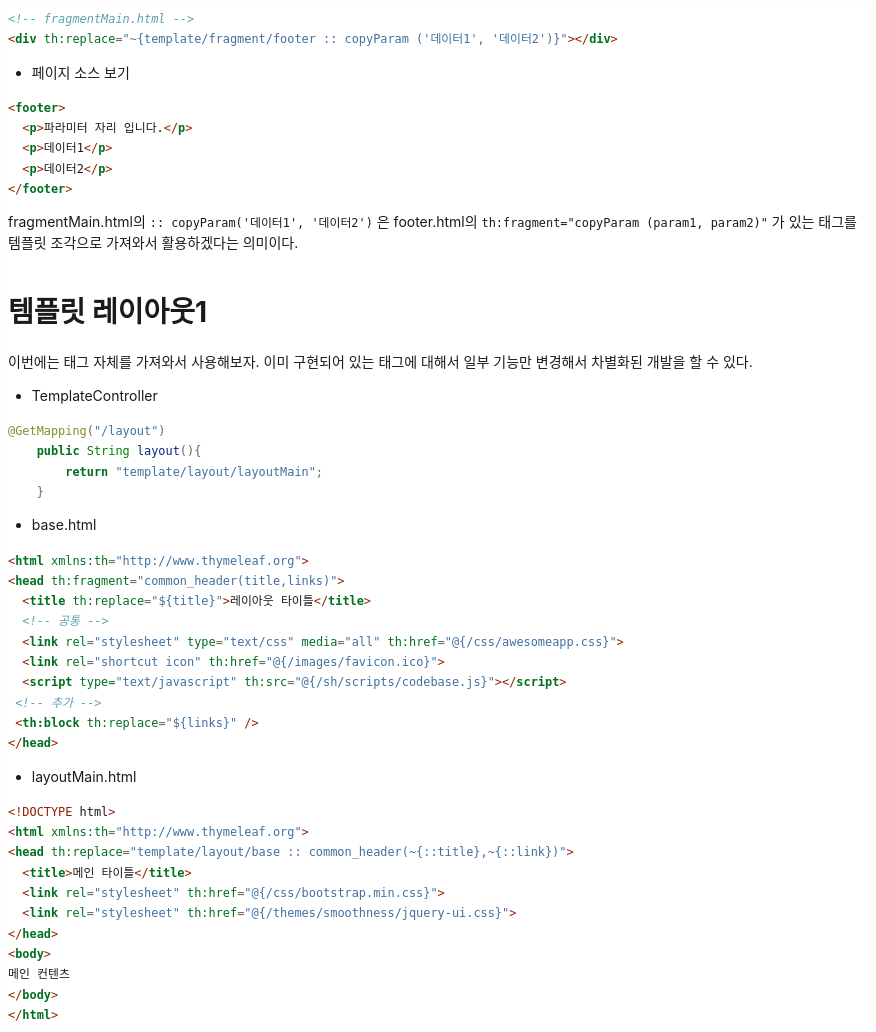 ```html
<!-- fragmentMain.html -->
<div th:replace="~{template/fragment/footer :: copyParam ('데이터1', '데이터2')}"></div>
```

- 페이지 소스 보기

```html
<footer>
  <p>파라미터 자리 입니다.</p>
  <p>데이터1</p>
  <p>데이터2</p>
</footer>
```

fragmentMain.html의  `:: copyParam('데이터1', '데이터2')` 은 footer.html의 `th:fragment="copyParam (param1, param2)"` 가 있는 태그를 템플릿 조각으로 가져와서 활용하겠다는 의미이다.

# 템플릿 레이아웃1

이번에는 <head> 태그 자체를 가져와서 사용해보자. 이미 구현되어 있는 <head> 태그에 대해서 일부 기능만 변경해서 차별화된 개발을 할 수 있다.

- TemplateController

```java
@GetMapping("/layout")
    public String layout(){
        return "template/layout/layoutMain";
    }
```

- base.html

```html
<html xmlns:th="http://www.thymeleaf.org">
<head th:fragment="common_header(title,links)">
  <title th:replace="${title}">레이아웃 타이틀</title>
  <!-- 공통 -->
  <link rel="stylesheet" type="text/css" media="all" th:href="@{/css/awesomeapp.css}">
  <link rel="shortcut icon" th:href="@{/images/favicon.ico}">
  <script type="text/javascript" th:src="@{/sh/scripts/codebase.js}"></script>
 <!-- 추가 -->
 <th:block th:replace="${links}" />
</head>
```

- layoutMain.html

```html
<!DOCTYPE html>
<html xmlns:th="http://www.thymeleaf.org">
<head th:replace="template/layout/base :: common_header(~{::title},~{::link})">
  <title>메인 타이틀</title>
  <link rel="stylesheet" th:href="@{/css/bootstrap.min.css}">
  <link rel="stylesheet" th:href="@{/themes/smoothness/jquery-ui.css}">
</head>
<body>
메인 컨텐츠
</body>
</html>
```
